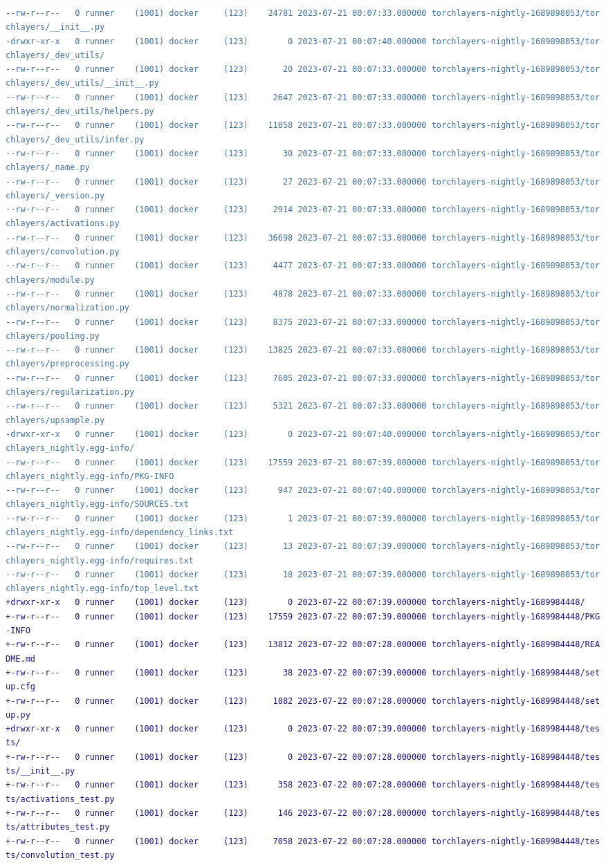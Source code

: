 ```diff
--rw-r--r--   0 runner    (1001) docker     (123)    24781 2023-07-21 00:07:33.000000 torchlayers-nightly-1689898053/torchlayers/__init__.py
-drwxr-xr-x   0 runner    (1001) docker     (123)        0 2023-07-21 00:07:40.000000 torchlayers-nightly-1689898053/torchlayers/_dev_utils/
--rw-r--r--   0 runner    (1001) docker     (123)       20 2023-07-21 00:07:33.000000 torchlayers-nightly-1689898053/torchlayers/_dev_utils/__init__.py
--rw-r--r--   0 runner    (1001) docker     (123)     2647 2023-07-21 00:07:33.000000 torchlayers-nightly-1689898053/torchlayers/_dev_utils/helpers.py
--rw-r--r--   0 runner    (1001) docker     (123)    11858 2023-07-21 00:07:33.000000 torchlayers-nightly-1689898053/torchlayers/_dev_utils/infer.py
--rw-r--r--   0 runner    (1001) docker     (123)       30 2023-07-21 00:07:33.000000 torchlayers-nightly-1689898053/torchlayers/_name.py
--rw-r--r--   0 runner    (1001) docker     (123)       27 2023-07-21 00:07:33.000000 torchlayers-nightly-1689898053/torchlayers/_version.py
--rw-r--r--   0 runner    (1001) docker     (123)     2914 2023-07-21 00:07:33.000000 torchlayers-nightly-1689898053/torchlayers/activations.py
--rw-r--r--   0 runner    (1001) docker     (123)    36698 2023-07-21 00:07:33.000000 torchlayers-nightly-1689898053/torchlayers/convolution.py
--rw-r--r--   0 runner    (1001) docker     (123)     4477 2023-07-21 00:07:33.000000 torchlayers-nightly-1689898053/torchlayers/module.py
--rw-r--r--   0 runner    (1001) docker     (123)     4878 2023-07-21 00:07:33.000000 torchlayers-nightly-1689898053/torchlayers/normalization.py
--rw-r--r--   0 runner    (1001) docker     (123)     8375 2023-07-21 00:07:33.000000 torchlayers-nightly-1689898053/torchlayers/pooling.py
--rw-r--r--   0 runner    (1001) docker     (123)    13825 2023-07-21 00:07:33.000000 torchlayers-nightly-1689898053/torchlayers/preprocessing.py
--rw-r--r--   0 runner    (1001) docker     (123)     7605 2023-07-21 00:07:33.000000 torchlayers-nightly-1689898053/torchlayers/regularization.py
--rw-r--r--   0 runner    (1001) docker     (123)     5321 2023-07-21 00:07:33.000000 torchlayers-nightly-1689898053/torchlayers/upsample.py
-drwxr-xr-x   0 runner    (1001) docker     (123)        0 2023-07-21 00:07:40.000000 torchlayers-nightly-1689898053/torchlayers_nightly.egg-info/
--rw-r--r--   0 runner    (1001) docker     (123)    17559 2023-07-21 00:07:39.000000 torchlayers-nightly-1689898053/torchlayers_nightly.egg-info/PKG-INFO
--rw-r--r--   0 runner    (1001) docker     (123)      947 2023-07-21 00:07:40.000000 torchlayers-nightly-1689898053/torchlayers_nightly.egg-info/SOURCES.txt
--rw-r--r--   0 runner    (1001) docker     (123)        1 2023-07-21 00:07:39.000000 torchlayers-nightly-1689898053/torchlayers_nightly.egg-info/dependency_links.txt
--rw-r--r--   0 runner    (1001) docker     (123)       13 2023-07-21 00:07:39.000000 torchlayers-nightly-1689898053/torchlayers_nightly.egg-info/requires.txt
--rw-r--r--   0 runner    (1001) docker     (123)       18 2023-07-21 00:07:39.000000 torchlayers-nightly-1689898053/torchlayers_nightly.egg-info/top_level.txt
+drwxr-xr-x   0 runner    (1001) docker     (123)        0 2023-07-22 00:07:39.000000 torchlayers-nightly-1689984448/
+-rw-r--r--   0 runner    (1001) docker     (123)    17559 2023-07-22 00:07:39.000000 torchlayers-nightly-1689984448/PKG-INFO
+-rw-r--r--   0 runner    (1001) docker     (123)    13812 2023-07-22 00:07:28.000000 torchlayers-nightly-1689984448/README.md
+-rw-r--r--   0 runner    (1001) docker     (123)       38 2023-07-22 00:07:39.000000 torchlayers-nightly-1689984448/setup.cfg
+-rw-r--r--   0 runner    (1001) docker     (123)     1882 2023-07-22 00:07:28.000000 torchlayers-nightly-1689984448/setup.py
+drwxr-xr-x   0 runner    (1001) docker     (123)        0 2023-07-22 00:07:39.000000 torchlayers-nightly-1689984448/tests/
+-rw-r--r--   0 runner    (1001) docker     (123)        0 2023-07-22 00:07:28.000000 torchlayers-nightly-1689984448/tests/__init__.py
+-rw-r--r--   0 runner    (1001) docker     (123)      358 2023-07-22 00:07:28.000000 torchlayers-nightly-1689984448/tests/activations_test.py
+-rw-r--r--   0 runner    (1001) docker     (123)      146 2023-07-22 00:07:28.000000 torchlayers-nightly-1689984448/tests/attributes_test.py
+-rw-r--r--   0 runner    (1001) docker     (123)     7058 2023-07-22 00:07:28.000000 torchlayers-nightly-1689984448/tests/convolution_test.py
```